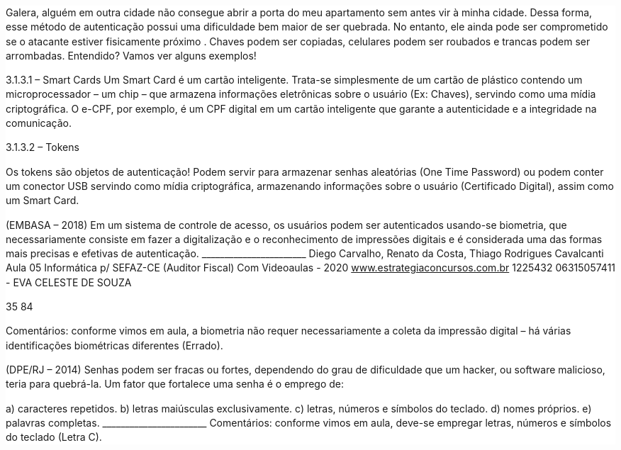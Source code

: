 Galera, alguém em outra cidade não consegue abrir a porta do meu apartamento sem antes vir à minha cidade. Dessa forma, esse método de autenticação possui uma dificuldade bem maior de ser quebrada.
No entanto,
ele ainda pode ser comprometido se o atacante estiver fisicamente  próximo . Chaves podem ser copiadas, celulares podem ser roubados e trancas podem ser arrombadas. Entendido? Vamos ver alguns exemplos!

3.1.3.1 – Smart Cards 
Um Smart Card é um cartão inteligente. Trata-se simplesmente de um
cartão de plástico contendo um microprocessador – um chip – que armazena informações eletrônicas sobre o usuário (Ex: Chaves), servindo como uma mídia criptográfica. O e-CPF, por  exemplo,  é  um  CPF  digital  em  um  cartão  inteligente  que garante a autenticidade e a integridade na comunicação.

3.1.3.2 – Tokens

Os tokens  são  objetos  de  autenticação!  Podem  servir  para armazenar senhas aleatórias (One  Time  Password) ou podem conter  um  conector  USB  servindo  como  mídia  criptográfica, armazenando informações sobre o usuário (Certificado Digital), assim como um Smart Card.

(EMBASA  –  2018) Em  um  sistema  de  controle  de  acesso,  os  usuários  podem  ser autenticados  usando-se  biometria,  que  necessariamente  consiste  em  fazer  a digitalização e o reconhecimento de impressões digitais e é considerada uma das formas mais precisas e efetivas de autenticação.
_______________________ Diego Carvalho, Renato da Costa, Thiago Rodrigues Cavalcanti Aula 05
Informática p/ SEFAZ-CE (Auditor Fiscal) Com Videoaulas - 2020 www.estrategiaconcursos.com.br 1225432
06315057411 - EVA CELESTE DE SOUZA 








35
84



Comentários: conforme vimos em aula, a biometria não requer necessariamente a coleta da impressão digital – há várias identificações biométricas diferentes (Errado).

(DPE/RJ – 2014) Senhas podem ser fracas ou fortes, dependendo do grau de dificuldade que um hacker, ou software malicioso, teria para quebrá-la. Um fator que fortalece uma senha é o emprego de:

a) caracteres repetidos.
b) letras maiúsculas exclusivamente.
c) letras, números e símbolos do teclado.
d) nomes próprios.
e) palavras completas.
_______________________ Comentários: conforme vimos em aula, deve-se empregar letras, números e símbolos do teclado (Letra C).











